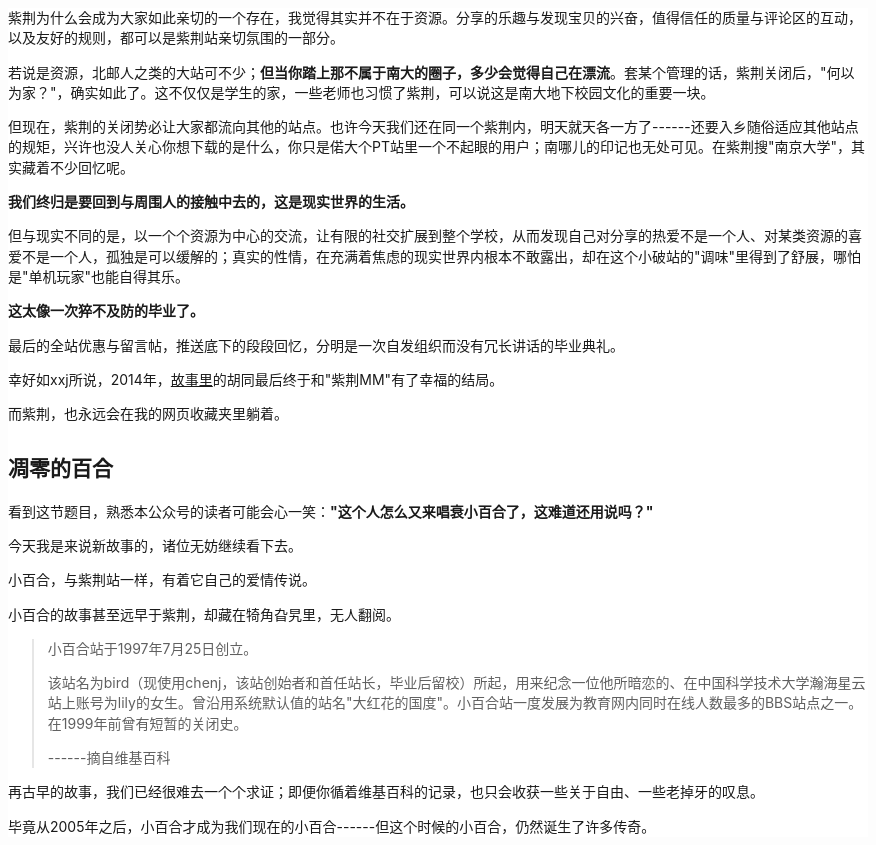 

紫荆为什么会成为大家如此亲切的一个存在，我觉得其实并不在于资源。分享的乐趣与发现宝贝的兴奋，值得信任的质量与评论区的互动，以及友好的规则，都可以是紫荆站亲切氛围的一部分。



若说是资源，北邮人之类的大站可不少；**但当你踏上那不属于南大的圈子，多少会觉得自己在漂流**。套某个管理的话，紫荆关闭后，"何以为家？"，确实如此了。这不仅仅是学生的家，一些老师也习惯了紫荆，可以说这是南大地下校园文化的重要一块。



但现在，紫荆的关闭势必让大家都流向其他的站点。也许今天我们还在同一个紫荆内，明天就天各一方了------还要入乡随俗适应其他站点的规矩，兴许也没人关心你想下载的是什么，你只是偌大个PT站里一个不起眼的用户；南哪儿的印记也无处可见。在紫荆搜"南京大学"，其实藏着不少回忆呢。



**我们终归是要回到与周围人的接触中去的，这是现实世界的生活。**

但与现实不同的是，以一个个资源为中心的交流，让有限的社交扩展到整个学校，从而发现自己对分享的热爱不是一个人、对某类资源的喜爱不是一个人，孤独是可以缓解的；真实的性情，在充满着焦虑的现实世界内根本不敢露出，却在这个小破站的"调味"里得到了舒展，哪怕是"单机玩家"也能自得其乐。



**这太像一次猝不及防的毕业了。**

最后的全站优惠与留言帖，推送底下的段段回忆，分明是一次自发组织而没有冗长讲话的毕业典礼。



幸好如xxj所说，2014年，[故事里](https://mp.weixin.qq.com/s?__biz=MzA4OTk3NzMxNw==&mid=2652345855&idx=1&sn=fac88e8e3519fc98ea504566953b711d&chksm=8bf18d75bc8604636f313739c8df671bd3a0f182a3a623f2c3dfb13cadad625c0c8df2ba93c1&scene=21&token=1317287994&lang=zh_CN#wechat_redirect)的胡同最后终于和"紫荆MM"有了幸福的结局。



而紫荆，也永远会在我的网页收藏夹里躺着。

## 凋零的百合


看到这节题目，熟悉本公众号的读者可能会心一笑：**"这个人怎么又来唱衰小百合了，这难道还用说吗？"**



今天我是来说新故事的，诸位无妨继续看下去。


小百合，与紫荆站一样，有着它自己的爱情传说。



小百合的故事甚至远早于紫荆，却藏在犄角旮旯里，无人翻阅。


> 小百合站于1997年7月25日创立。
> 
> 该站名为bird（现使用chenj，该站创始者和首任站长，毕业后留校）所起，用来纪念一位他所暗恋的、在中国科学技术大学瀚海星云站上账号为lily的女生。曾沿用系统默认值的站名"大红花的国度"。小百合站一度发展为教育网内同时在线人数最多的BBS站点之一。在1999年前曾有短暂的关闭史。
> 
> ------摘自维基百科



再古早的故事，我们已经很难去一个个求证；即便你循着维基百科的记录，也只会收获一些关于自由、一些老掉牙的叹息。



毕竟从2005年之后，小百合才成为我们现在的小百合------但这个时候的小百合，仍然诞生了许多传奇。
